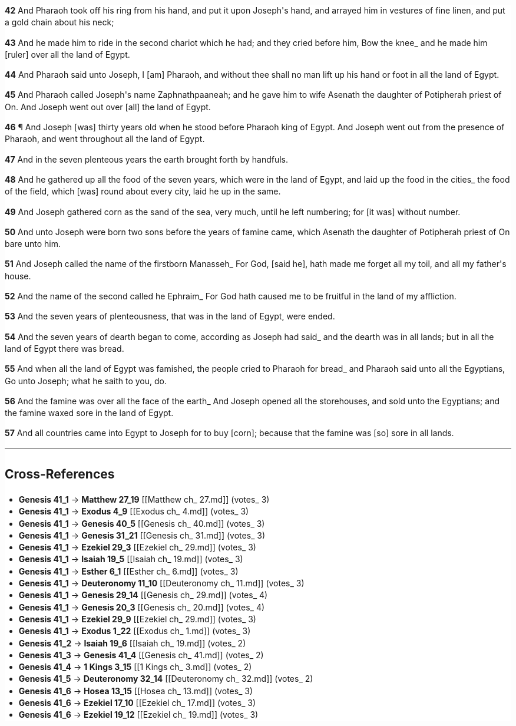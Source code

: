 **42** And Pharaoh took off his ring from his hand, and put it upon Joseph's hand, and arrayed him in vestures of fine linen, and put a gold chain about his neck;

**43** And he made him to ride in the second chariot which he had; and they cried before him, Bow the knee_ and he made him [ruler] over all the land of Egypt.

**44** And Pharaoh said unto Joseph, I [am] Pharaoh, and without thee shall no man lift up his hand or foot in all the land of Egypt.

**45** And Pharaoh called Joseph's name Zaphnathpaaneah; and he gave him to wife Asenath the daughter of Potipherah priest of On. And Joseph went out over [all] the land of Egypt.

**46** ¶ And Joseph [was] thirty years old when he stood before Pharaoh king of Egypt. And Joseph went out from the presence of Pharaoh, and went throughout all the land of Egypt.

**47** And in the seven plenteous years the earth brought forth by handfuls.

**48** And he gathered up all the food of the seven years, which were in the land of Egypt, and laid up the food in the cities_ the food of the field, which [was] round about every city, laid he up in the same.

**49** And Joseph gathered corn as the sand of the sea, very much, until he left numbering; for [it was] without number.

**50** And unto Joseph were born two sons before the years of famine came, which Asenath the daughter of Potipherah priest of On bare unto him.

**51** And Joseph called the name of the firstborn Manasseh_ For God, [said he], hath made me forget all my toil, and all my father's house.

**52** And the name of the second called he Ephraim_ For God hath caused me to be fruitful in the land of my affliction.

**53** And the seven years of plenteousness, that was in the land of Egypt, were ended.

**54** And the seven years of dearth began to come, according as Joseph had said_ and the dearth was in all lands; but in all the land of Egypt there was bread.

**55** And when all the land of Egypt was famished, the people cried to Pharaoh for bread_ and Pharaoh said unto all the Egyptians, Go unto Joseph; what he saith to you, do.

**56** And the famine was over all the face of the earth_ And Joseph opened all the storehouses, and sold unto the Egyptians; and the famine waxed sore in the land of Egypt.

**57** And all countries came into Egypt to Joseph for to buy [corn]; because that the famine was [so] sore in all lands.

---

## Cross-References

- **Genesis 41_1** → **Matthew 27_19** [[Matthew ch_ 27.md]] (votes_ 3)
- **Genesis 41_1** → **Exodus 4_9** [[Exodus ch_ 4.md]] (votes_ 3)
- **Genesis 41_1** → **Genesis 40_5** [[Genesis ch_ 40.md]] (votes_ 3)
- **Genesis 41_1** → **Genesis 31_21** [[Genesis ch_ 31.md]] (votes_ 3)
- **Genesis 41_1** → **Ezekiel 29_3** [[Ezekiel ch_ 29.md]] (votes_ 3)
- **Genesis 41_1** → **Isaiah 19_5** [[Isaiah ch_ 19.md]] (votes_ 3)
- **Genesis 41_1** → **Esther 6_1** [[Esther ch_ 6.md]] (votes_ 3)
- **Genesis 41_1** → **Deuteronomy 11_10** [[Deuteronomy ch_ 11.md]] (votes_ 3)
- **Genesis 41_1** → **Genesis 29_14** [[Genesis ch_ 29.md]] (votes_ 4)
- **Genesis 41_1** → **Genesis 20_3** [[Genesis ch_ 20.md]] (votes_ 4)
- **Genesis 41_1** → **Ezekiel 29_9** [[Ezekiel ch_ 29.md]] (votes_ 3)
- **Genesis 41_1** → **Exodus 1_22** [[Exodus ch_ 1.md]] (votes_ 3)
- **Genesis 41_2** → **Isaiah 19_6** [[Isaiah ch_ 19.md]] (votes_ 2)
- **Genesis 41_3** → **Genesis 41_4** [[Genesis ch_ 41.md]] (votes_ 2)
- **Genesis 41_4** → **1 Kings 3_15** [[1 Kings ch_ 3.md]] (votes_ 2)
- **Genesis 41_5** → **Deuteronomy 32_14** [[Deuteronomy ch_ 32.md]] (votes_ 2)
- **Genesis 41_6** → **Hosea 13_15** [[Hosea ch_ 13.md]] (votes_ 3)
- **Genesis 41_6** → **Ezekiel 17_10** [[Ezekiel ch_ 17.md]] (votes_ 3)
- **Genesis 41_6** → **Ezekiel 19_12** [[Ezekiel ch_ 19.md]] (votes_ 3)
